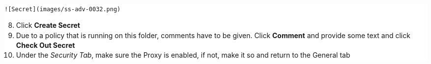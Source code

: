     ![Secret](images/ss-adv-0032.png)

8. Click **Create Secret**
9. Due to a policy that is running on this folder, comments have to be given. Click **Comment** and provide some text and click **Check Out Secret**
10. Under the *Security Tab*, make sure the Proxy is enabled, if not, make it so and return to the General tab
